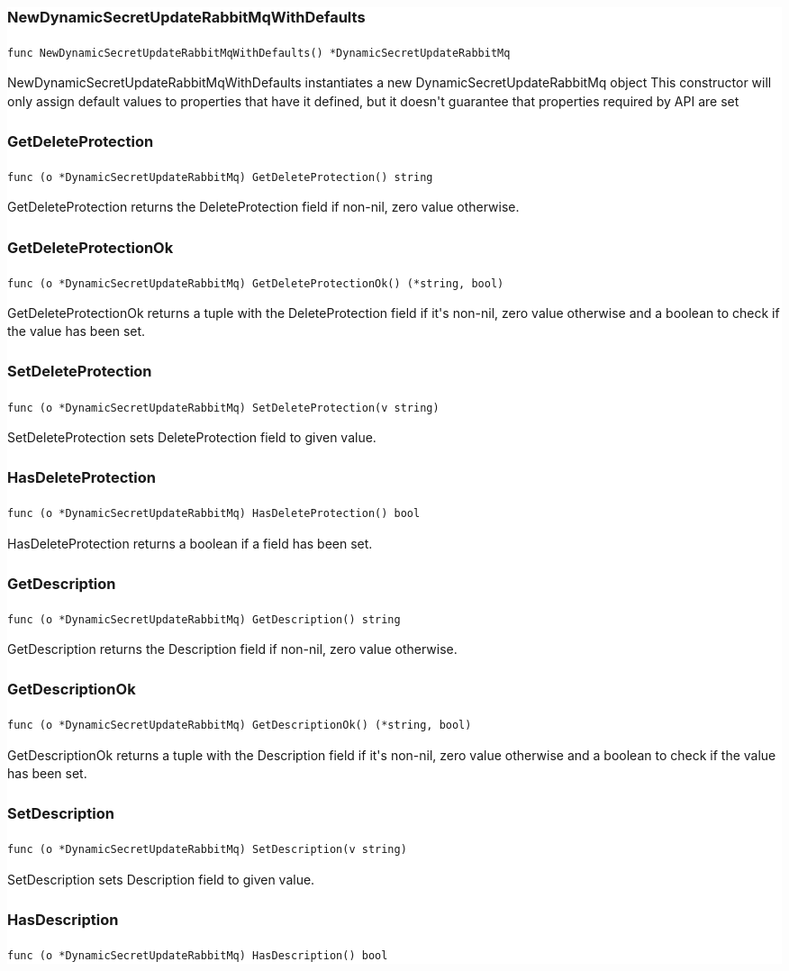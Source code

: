 ### NewDynamicSecretUpdateRabbitMqWithDefaults

`func NewDynamicSecretUpdateRabbitMqWithDefaults() *DynamicSecretUpdateRabbitMq`

NewDynamicSecretUpdateRabbitMqWithDefaults instantiates a new DynamicSecretUpdateRabbitMq object
This constructor will only assign default values to properties that have it defined,
but it doesn't guarantee that properties required by API are set

### GetDeleteProtection

`func (o *DynamicSecretUpdateRabbitMq) GetDeleteProtection() string`

GetDeleteProtection returns the DeleteProtection field if non-nil, zero value otherwise.

### GetDeleteProtectionOk

`func (o *DynamicSecretUpdateRabbitMq) GetDeleteProtectionOk() (*string, bool)`

GetDeleteProtectionOk returns a tuple with the DeleteProtection field if it's non-nil, zero value otherwise
and a boolean to check if the value has been set.

### SetDeleteProtection

`func (o *DynamicSecretUpdateRabbitMq) SetDeleteProtection(v string)`

SetDeleteProtection sets DeleteProtection field to given value.

### HasDeleteProtection

`func (o *DynamicSecretUpdateRabbitMq) HasDeleteProtection() bool`

HasDeleteProtection returns a boolean if a field has been set.

### GetDescription

`func (o *DynamicSecretUpdateRabbitMq) GetDescription() string`

GetDescription returns the Description field if non-nil, zero value otherwise.

### GetDescriptionOk

`func (o *DynamicSecretUpdateRabbitMq) GetDescriptionOk() (*string, bool)`

GetDescriptionOk returns a tuple with the Description field if it's non-nil, zero value otherwise
and a boolean to check if the value has been set.

### SetDescription

`func (o *DynamicSecretUpdateRabbitMq) SetDescription(v string)`

SetDescription sets Description field to given value.

### HasDescription

`func (o *DynamicSecretUpdateRabbitMq) HasDescription() bool`
